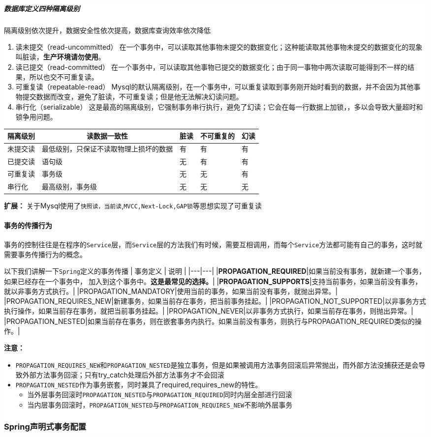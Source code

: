 ##### 数据库定义四种隔离级别

隔离级别依次提升，数据安全性依次提高，数据库查询效率依次降低

1. 读未提交（read-uncommitted）
    在一个事务中，可以读取其他事物未提交的数据变化；这种能读取其他事物未提交的数据变化的现象叫脏读，**生产环境请勿使用**。
2. 读已提交（read-committed）
    在一个事务中，可以读取其他事物已提交的数据变化；由于同一事物中两次读取可能得到不一样的结果，所以也交不可重复读。
3. 可重复读（repeatable-read）
    Mysql的默认隔离级别，在一个事务中，可以重复读取到事务刚开始时看到的数据，并不会因为其他事物提交数据而改变，避免了脏读，不可重复读；但是他无法解决幻读问题。
4. 串行化（serializable）
    这是最高的隔离级别，它强制事务串行执行，避免了幻读；它会在每一行数据上加锁，，多以会导致大量超时和锁争用问题。

| 隔离级别 | 读数据一致性 | 脏读 | 不可重复的 | 幻读|
|---|---|---|---|---|
|未提交读|最低级别，只保证不读取物理上损坏的数据|有|有|有|
|已提交读|语句级|无|有|有|
|可重复读|事务级|无|无|有|
|串行化|最高级别，事务级|无|无|无|

**扩展：**
关于Mysql使用了`快照读，当前读`,`MVCC,Next-Lock,GAP锁`等思想实现了可重复读

#### 事务的传播行为

事务的控制往往是在程序的`Service`层，而`Service`层的方法我们有时候，需要互相调用，而每个`Service`方法都可能有自己的事务，这时就需要事务传播行为的概念。

以下我们讲解一下`Spring`定义的事务传播
| 事务定义 | 说明 |
|---|---|
|**PROPAGATION_REQUIRED**|如果当前没有事务，就新建一个事务，如果已经存在一个事务中， 加入到这个事务中。**这是最常⻅的选择。**|
|**PROPAGATION_SUPPORTS**|支持当前事务，如果当前没有事务，就以非事务方式执行。|
|PROPAGATION_MANDATORY|使用当前的事务，如果当前没有事务，就抛出异常。|
|PROPAGATION_REQUIRES_NEW|新建事务，如果当前存在事务，把当前事务挂起。|
|PROPAGATION_NOT_SUPPORTED|以非事务方式执行操作，如果当前存在事务，就把当前事务挂起。|
|PROPAGATION_NEVER|以非事务方式执行，如果当前存在事务，则抛出异常。|
|PROPAGATION_NESTED|如果当前存在事务，则在嵌套事务内执行。如果当前没有事务，则执行与PROPAGATION_REQUIRED类似的操作。|

**注意：**
- `PROPAGATION_REQUIRES_NEW`和`PROPAGATION_NESTED`是独立事务，但是如果被调用方法事务回滚后异常抛出，而外部方法没捕获还是会导致外部方法事务回滚；只有try_catch处理后外部方法事务才不会回滚
- `PROPAGATION_NESTED`作为事务嵌套，同时兼具了required,requires_new的特性。
    - 当外层事务回滚时`PROPAGATION_NESTED`与`PROPAGATION_REQUIRED`同时内层全部进行回滚
    - 当内层事务回滚时，`PROPAGATION_NESTED`与`PROPAGATION_REQUIRES_NEW`不影响外层事务

### Spring声明式事务配置
